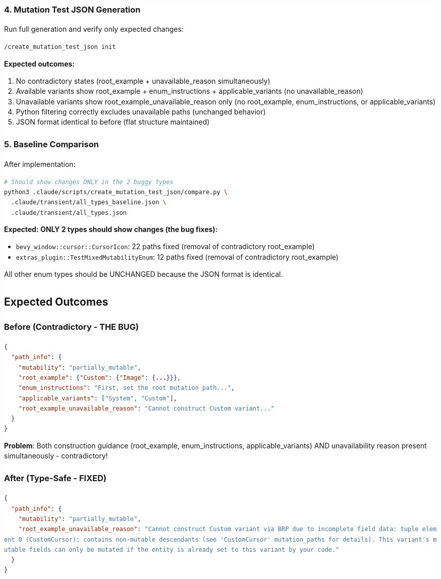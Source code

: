 ### 4. Mutation Test JSON Generation

Run full generation and verify only expected changes:

```bash
/create_mutation_test_json init
```

**Expected outcomes:**
1. No contradictory states (root_example + unavailable_reason simultaneously)
2. Available variants show root_example + enum_instructions + applicable_variants (no unavailable_reason)
3. Unavailable variants show root_example_unavailable_reason only (no root_example, enum_instructions, or applicable_variants)
4. Python filtering correctly excludes unavailable paths (unchanged behavior)
5. JSON format identical to before (flat structure maintained)

### 5. Baseline Comparison

After implementation:
```bash
# Should show changes ONLY in the 2 buggy types
python3 .claude/scripts/create_mutation_test_json/compare.py \
  .claude/transient/all_types_baseline.json \
  .claude/transient/all_types.json
```

**Expected: ONLY 2 types should show changes (the bug fixes):**
- `bevy_window::cursor::CursorIcon`: 22 paths fixed (removal of contradictory root_example)
- `extras_plugin::TestMixedMutabilityEnum`: 12 paths fixed (removal of contradictory root_example)

All other enum types should be UNCHANGED because the JSON format is identical.

## Expected Outcomes

### Before (Contradictory - THE BUG)
```json
{
  "path_info": {
    "mutability": "partially_mutable",
    "root_example": {"Custom": {"Image": {...}}},
    "enum_instructions": "First, set the root mutation path...",
    "applicable_variants": ["System", "Custom"],
    "root_example_unavailable_reason": "Cannot construct Custom variant..."
  }
}
```

**Problem**: Both construction guidance (root_example, enum_instructions, applicable_variants) AND unavailability reason present simultaneously - contradictory!

### After (Type-Safe - FIXED)
```json
{
  "path_info": {
    "mutability": "partially_mutable",
    "root_example_unavailable_reason": "Cannot construct Custom variant via BRP due to incomplete field data: tuple element 0 (CustomCursor): contains non-mutable descendants (see 'CustomCursor' mutation_paths for details). This variant's mutable fields can only be mutated if the entity is already set to this variant by your code."
  }
}
```
